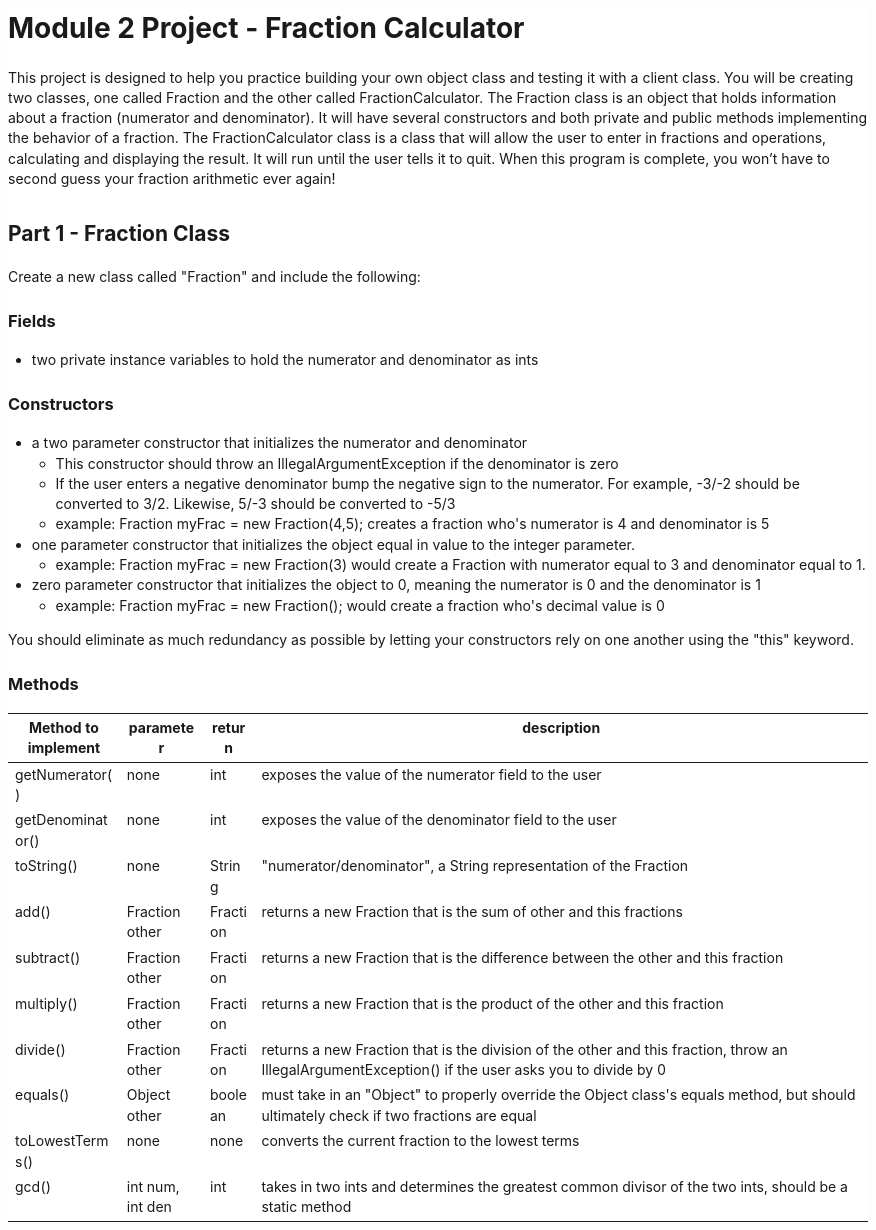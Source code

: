 # Module 2 Project - Fraction Calculator
This project is designed to help you practice building your own object class and testing it with a client class. You will be creating two classes, one called Fraction and the other called FractionCalculator. The Fraction class is an object that holds information about a fraction (numerator and denominator). It will have several constructors and both private and public methods implementing the behavior of a fraction. The FractionCalculator class is a class that will allow the user to enter in fractions and operations, calculating and displaying the result. It will run until the user tells it to quit. When this program is complete, you won’t have to second guess your fraction arithmetic ever again!

## Part 1 - Fraction Class
Create a new class called "Fraction" and include the following:

### Fields
* two private instance variables to hold the numerator and denominator as ints

### Constructors
* a two parameter constructor that initializes the numerator and denominator
  * This constructor should throw an IllegalArgumentException if the denominator is zero
  * If the user enters a negative denominator bump the negative sign to the numerator. For example, -3/-2 should be converted to 3/2. Likewise, 5/-3 should be converted to -5/3
  * example: Fraction myFrac = new Fraction(4,5); creates a fraction who's numerator is 4 and denominator is 5
* one parameter constructor that initializes the object equal in value to the integer parameter.
  * example: Fraction myFrac = new Fraction(3) would create a Fraction with numerator equal to 3 and denominator equal to 1.
* zero parameter constructor that initializes the object to 0, meaning the numerator is 0 and the denominator is 1
  * example: Fraction myFrac = new Fraction(); would create a fraction who's decimal value is 0
  
You should eliminate as much redundancy as possible by letting your constructors rely on one another using the "this" keyword.

### Methods

| Method to implement  | parameter | return | description |
| ------------- | ------------- | ------------- | ------------- |
| getNumerator() | none | int | exposes the value of the numerator field to the user |
| getDenominator() | none | int | exposes the value of the denominator field to the user |
| toString() | none | String | "numerator/denominator", a String representation of the Fraction |
| add() | Fraction other | Fraction	| returns a new Fraction that is the sum of other and this fractions |
| subtract() | Fraction other | Fraction | returns a new Fraction that is the difference between the other and this fraction |
| multiply() | Fraction other | Fraction | returns a new Fraction that is the product of the other and this fraction |
| divide() | Fraction other | Fraction | returns a new Fraction that is the division of the other and this fraction, throw an IllegalArgumentException() if the user asks you to divide by 0 |
| equals() | Object other | boolean | must take in an "Object" to properly override the Object class's equals method, but should ultimately check if two fractions are equal |
| toLowestTerms() | none | none | converts the current fraction to the lowest terms |
| gcd() | int num, int den | int | takes in two ints and determines the greatest common divisor of the two ints, should be a static method |
